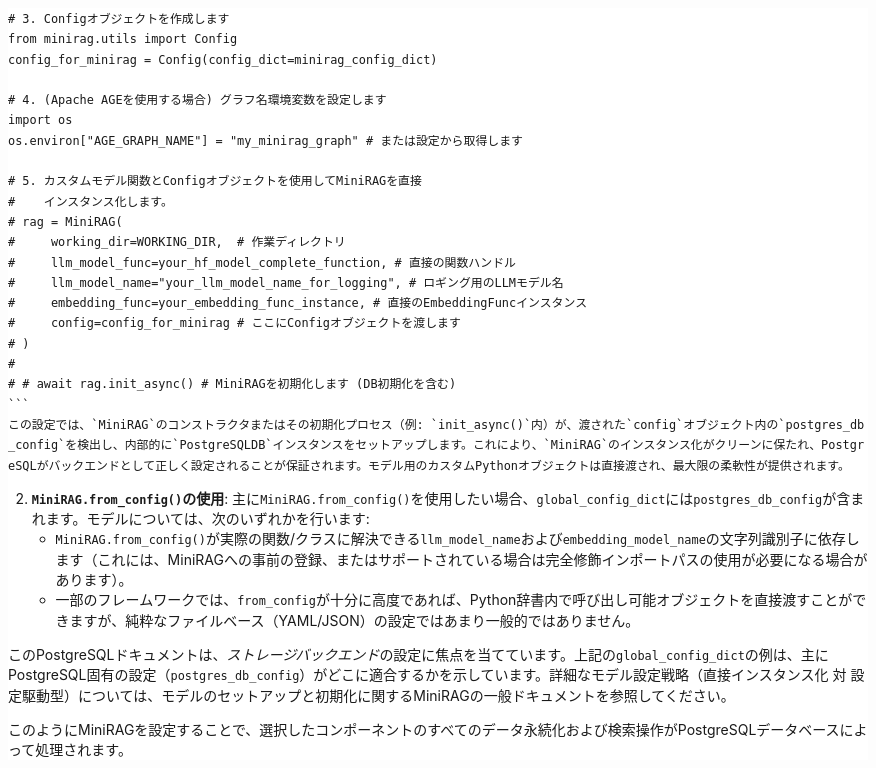     # 3. Configオブジェクトを作成します
    from minirag.utils import Config
    config_for_minirag = Config(config_dict=minirag_config_dict)

    # 4. (Apache AGEを使用する場合) グラフ名環境変数を設定します
    import os
    os.environ["AGE_GRAPH_NAME"] = "my_minirag_graph" # または設定から取得します

    # 5. カスタムモデル関数とConfigオブジェクトを使用してMiniRAGを直接
    #    インスタンス化します。
    # rag = MiniRAG(
    #     working_dir=WORKING_DIR,  # 作業ディレクトリ
    #     llm_model_func=your_hf_model_complete_function, # 直接の関数ハンドル
    #     llm_model_name="your_llm_model_name_for_logging", # ロギング用のLLMモデル名
    #     embedding_func=your_embedding_func_instance, # 直接のEmbeddingFuncインスタンス
    #     config=config_for_minirag # ここにConfigオブジェクトを渡します
    # )
    #
    # # await rag.init_async() # MiniRAGを初期化します (DB初期化を含む)
    ```
    この設定では、`MiniRAG`のコンストラクタまたはその初期化プロセス（例: `init_async()`内）が、渡された`config`オブジェクト内の`postgres_db_config`を検出し、内部的に`PostgreSQLDB`インスタンスをセットアップします。これにより、`MiniRAG`のインスタンス化がクリーンに保たれ、PostgreSQLがバックエンドとして正しく設定されることが保証されます。モデル用のカスタムPythonオブジェクトは直接渡され、最大限の柔軟性が提供されます。

2.  **`MiniRAG.from_config()`の使用**: 主に`MiniRAG.from_config()`を使用したい場合、`global_config_dict`には`postgres_db_config`が含まれます。モデルについては、次のいずれかを行います:
    *   `MiniRAG.from_config()`が実際の関数/クラスに解決できる`llm_model_name`および`embedding_model_name`の文字列識別子に依存します（これには、MiniRAGへの事前の登録、またはサポートされている場合は完全修飾インポートパスの使用が必要になる場合があります）。
    *   一部のフレームワークでは、`from_config`が十分に高度であれば、Python辞書内で呼び出し可能オブジェクトを直接渡すことができますが、純粋なファイルベース（YAML/JSON）の設定ではあまり一般的ではありません。

このPostgreSQLドキュメントは、*ストレージバックエンド*の設定に焦点を当てています。上記の`global_config_dict`の例は、主にPostgreSQL固有の設定（`postgres_db_config`）がどこに適合するかを示しています。詳細なモデル設定戦略（直接インスタンス化 対 設定駆動型）については、モデルのセットアップと初期化に関するMiniRAGの一般ドキュメントを参照してください。

このようにMiniRAGを設定することで、選択したコンポーネントのすべてのデータ永続化および検索操作がPostgreSQLデータベースによって処理されます。